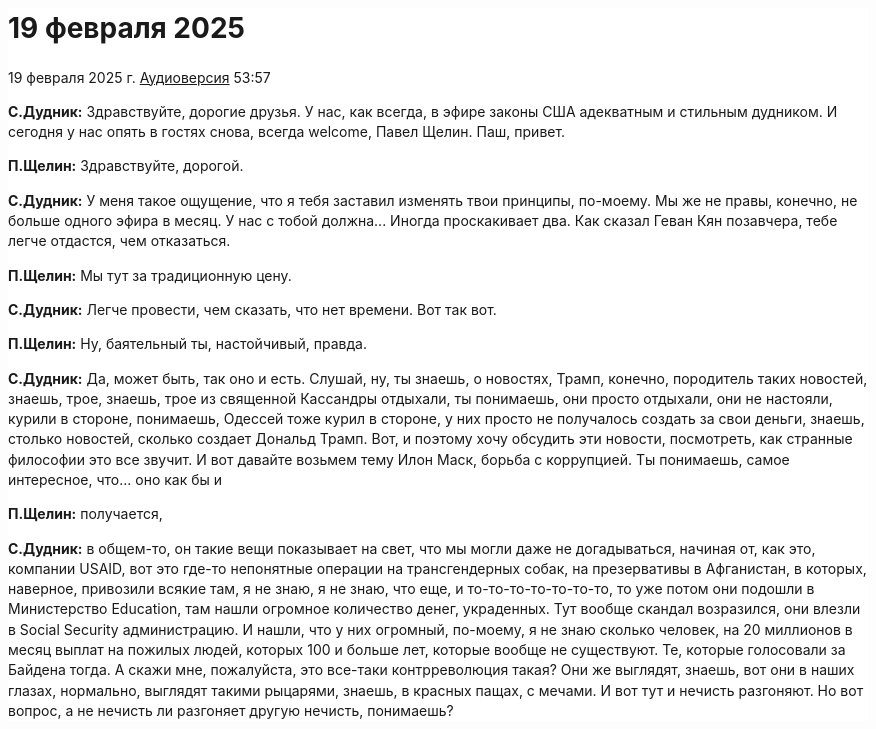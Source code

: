 # 19 февраля 2025

19 февраля 2025 г. [Аудиоверсия](https://www.youtube.com/watch?v=fqaIB6zGAnA) 53:57

**С.Дудник:**
Здравствуйте, дорогие друзья.
У нас, как всегда, в эфире законы США адекватным и стильным дудником.
И сегодня у нас опять в гостях снова, всегда welcome, Павел Щелин.
Паш, привет.

**П.Щелин:**
Здравствуйте, дорогой.

**С.Дудник:**
У меня такое ощущение, что я тебя заставил изменять твои принципы, по-моему.
Мы же не правы, конечно, не больше одного эфира в месяц.
У нас с тобой должна...
Иногда проскакивает два.
Как сказал Геван Кян позавчера, тебе легче отдастся, чем отказаться.

**П.Щелин:**
Мы тут за традиционную цену.

**С.Дудник:**
Легче провести, чем сказать, что нет времени.
Вот так вот.

**П.Щелин:**
Ну, баятельный ты, настойчивый, правда.

**С.Дудник:**
Да, может быть, так оно и есть.
Слушай, ну, ты знаешь, о новостях, Трамп, конечно, породитель таких новостей, знаешь, трое, знаешь, трое из священной Кассандры отдыхали, ты понимаешь, они просто отдыхали, они не настояли, курили в стороне, понимаешь, Одессей тоже курил в стороне, у них просто не получалось создать за свои деньги, знаешь, столько новостей, сколько создает Дональд Трамп.
Вот, и поэтому хочу обсудить эти новости, посмотреть, как странные философии это все звучит.
И вот давайте возьмем тему Илон Маск, борьба с коррупцией.
Ты понимаешь, самое интересное, что...
оно как бы и

**П.Щелин:**
получается,

**С.Дудник:**
в общем-то, он такие вещи показывает на свет, что мы могли даже не догадываться, начиная от, как это, компании USAID, вот это где-то непонятные операции на трансгендерных собак, на презервативы в Афганистан, в которых, наверное, привозили всякие там, я не знаю, я не знаю, что еще, и то-то-то-то-то-то-то, то уже потом они подошли в Министерство Education, там нашли огромное количество денег, украденных.
Тут вообще скандал возразился, они влезли в Social Security администрацию.
И нашли, что у них огромный, по-моему, я не знаю сколько человек, на 20 миллионов в месяц выплат на пожилых людей, которых 100 и больше лет, которые вообще не существуют.
Те, которые голосовали за Байдена тогда.
А скажи мне, пожалуйста, это все-таки контрреволюция такая?
Они же выглядят, знаешь, вот они в наших глазах, нормально, выглядят такими рыцарями, знаешь, в красных пащах, с мечами.
И вот тут и нечисть разгоняют.
Но вот вопрос, а не нечисть ли разгоняет другую нечисть, понимаешь?
